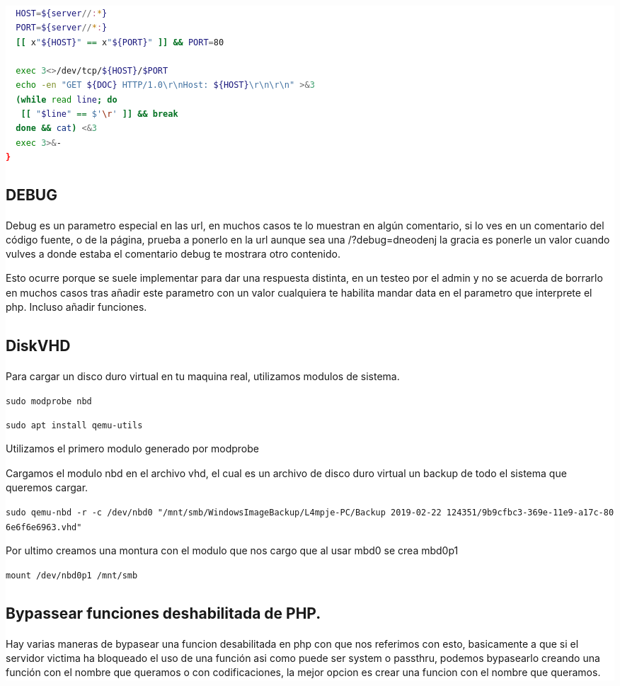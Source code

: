 ```bash
  HOST=${server//:*}
  PORT=${server//*:}
  [[ x"${HOST}" == x"${PORT}" ]] && PORT=80

  exec 3<>/dev/tcp/${HOST}/$PORT
  echo -en "GET ${DOC} HTTP/1.0\r\nHost: ${HOST}\r\n\r\n" >&3
  (while read line; do
   [[ "$line" == $'\r' ]] && break
  done && cat) <&3
  exec 3>&-
}
```
## DEBUG

Debug es un parametro especial en las url, en muchos casos
te lo muestran en algún comentario, si lo ves en un comentario 
del código fuente, o de la página, prueba a ponerlo en la url 
aunque sea una /?debug=dneodenj  la gracia es ponerle un valor 
cuando vulves a donde estaba el comentario debug te mostrara 
otro contenido.

Esto ocurre porque se suele implementar para dar una respuesta
distinta, en un testeo por el admin y no se acuerda de borrarlo
en muchos casos tras añadir este parametro con un valor cualquiera
te habilita mandar data en el parametro que interprete el php.
Incluso añadir funciones.

## DiskVHD            
Para cargar un disco duro virtual en tu maquina real, utilizamos modulos de sistema.

`sudo modprobe nbd`

`sudo apt install qemu-utils`

Utilizamos el primero modulo generado por modprobe

Cargamos el modulo nbd en el archivo vhd, el cual es un archivo de disco duro virtual
un backup de todo el sistema que queremos cargar.

`sudo qemu-nbd -r -c /dev/nbd0 "/mnt/smb/WindowsImageBackup/L4mpje-PC/Backup 2019-02-22 124351/9b9cfbc3-369e-11e9-a17c-806e6f6e6963.vhd"`

Por ultimo creamos una montura con el modulo que nos cargo que al usar mbd0 se crea mbd0p1

`mount /dev/nbd0p1 /mnt/smb`


## Bypassear funciones deshabilitada de PHP.

Hay varias maneras de bypasear una funcion desabilitada en php
con que nos referimos con esto, basicamente a que si el servidor
victima ha bloqueado el uso de una función asi como puede ser 
system o passthru, podemos bypasearlo creando una función con 
el nombre que queramos o con codificaciones, la mejor opcion es 
crear una funcion con el nombre que queramos.
